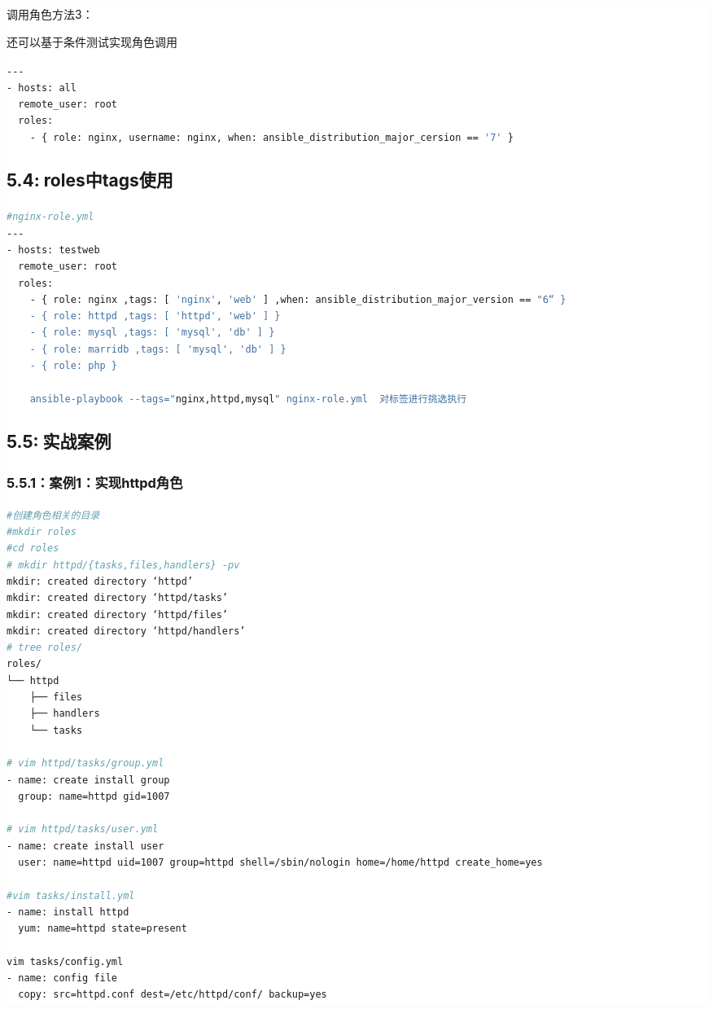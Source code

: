 调用角色方法3：

还可以基于条件测试实现角色调用

```bash
---
- hosts: all
  remote_user: root
  roles:
    - { role: nginx, username: nginx, when: ansible_distribution_major_cersion == '7' }
```

## 5.4: roles中tags使用

```bash
#nginx-role.yml
---
- hosts: testweb
  remote_user: root
  roles:
    - { role: nginx ,tags: [ 'nginx', 'web' ] ,when: ansible_distribution_major_version == "6“ }
    - { role: httpd ,tags: [ 'httpd', 'web' ] }
    - { role: mysql ,tags: [ 'mysql', 'db' ] }
    - { role: marridb ,tags: [ 'mysql', 'db' ] }
    - { role: php }
    
    ansible-playbook --tags="nginx,httpd,mysql" nginx-role.yml  对标签进行挑选执行
```

## 5.5: 实战案例

### 5.5.1：案例1：实现httpd角色



```bash
#创建角色相关的目录
#mkdir roles
#cd roles
# mkdir httpd/{tasks,files,handlers} -pv
mkdir: created directory ‘httpd’
mkdir: created directory ‘httpd/tasks’
mkdir: created directory ‘httpd/files’
mkdir: created directory ‘httpd/handlers’
# tree roles/
roles/
└── httpd
    ├── files
    ├── handlers
    └── tasks
    
# vim httpd/tasks/group.yml 
- name: create install group
  group: name=httpd gid=1007
  
# vim httpd/tasks/user.yml      
- name: create install user
  user: name=httpd uid=1007 group=httpd shell=/sbin/nologin home=/home/httpd create_home=yes
  
#vim tasks/install.yml
- name: install httpd
  yum: name=httpd state=present

vim tasks/config.yml
- name: config file
  copy: src=httpd.conf dest=/etc/httpd/conf/ backup=yes
```